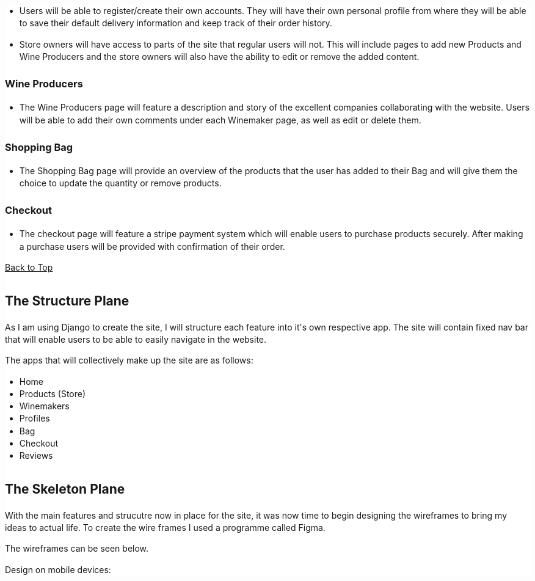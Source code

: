* Users will be able to register/create their own accounts. They will have their own personal profile from where they will be able to save their default delivery information and keep track of their order history. 

* Store owners will have access to parts of the site that regular users will not. This will include pages to add new Products and Wine Producers and the store owners will also have the ability to edit or remove the added content.

### Wine Producers 

* The Wine Producers page will feature a description and story of the excellent companies collaborating with the website. Users will be able to add their own comments under each Winemaker page, as well as edit or delete them. 

### Shopping Bag 

* The Shopping Bag page will provide an overview of the products that the user has added to their Bag and will give them the choice to update the quantity or remove products.

### Checkout 

* The checkout page will feature a stripe payment system which will enable users to purchase products securely. After making a purchase users will be provided with confirmation of their order. 

[Back to Top](#table-of-contents)

## The Structure Plane

As I am using Django to create the site, I will structure each feature into it's own respective app. The site will contain fixed nav bar that will enable users to be able to easily navigate in the website.  

The apps that will collectively make up the site are as follows:
* Home
* Products (Store)
* Winemakers
* Profiles
* Bag 
* Checkout
* Reviews

## The Skeleton Plane

With the main features and strucutre now in place for the site, it was now time to begin designing the wireframes to bring my ideas to actual life. To create the wire frames I used a programme called Figma. 

The wireframes can be seen below. 

Design on mobile devices:
